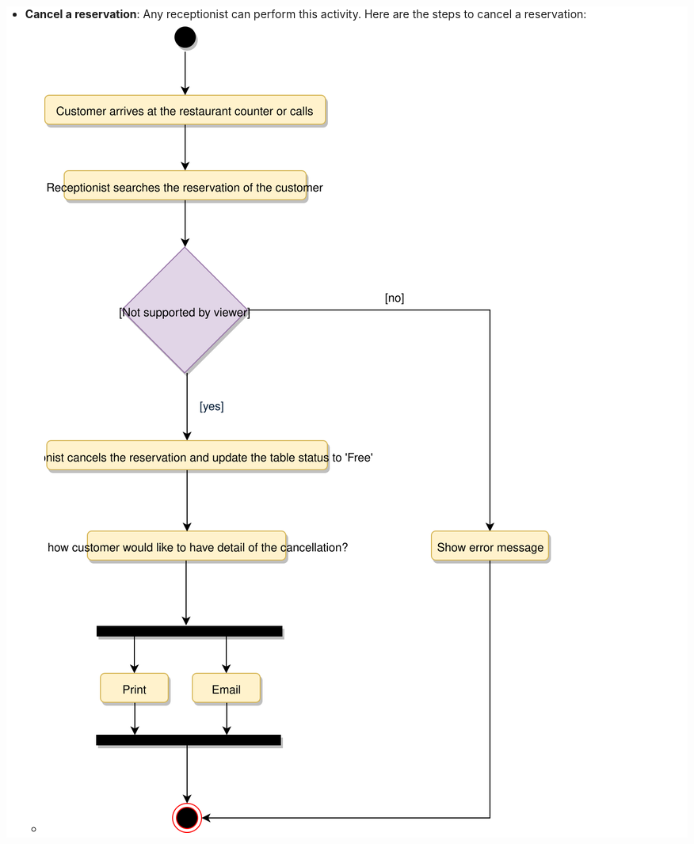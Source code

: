 * **Cancel a reservation**: Any receptionist can perform this activity. Here are the steps to cancel a reservation:
    * ![](../images/ood/restaurant-activity-diagram-3.svg)
